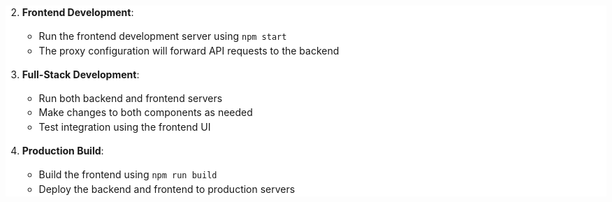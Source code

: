 2. **Frontend Development**:
   - Run the frontend development server using `npm start`
   - The proxy configuration will forward API requests to the backend

3. **Full-Stack Development**:
   - Run both backend and frontend servers
   - Make changes to both components as needed
   - Test integration using the frontend UI

4. **Production Build**:
   - Build the frontend using `npm run build`
   - Deploy the backend and frontend to production servers
